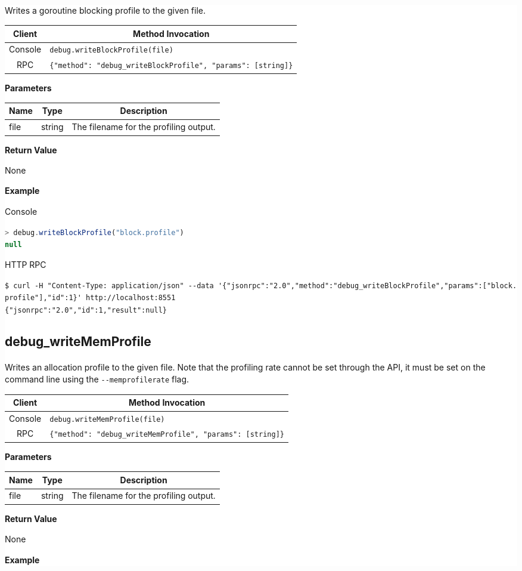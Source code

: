 Writes a goroutine blocking profile to the given file.

| Client  | Method Invocation                                           |
|:-------:|-------------------------------------------------------------|
| Console | `debug.writeBlockProfile(file)`                             |
| RPC     | `{"method": "debug_writeBlockProfile", "params": [string]}` |

**Parameters**

| Name | Type | Description |
| --- | --- | --- |
| file | string | The filename for the profiling output. |

**Return Value**

None

**Example**

Console
```javascript
> debug.writeBlockProfile("block.profile")
null
```
HTTP RPC
```shell
$ curl -H "Content-Type: application/json" --data '{"jsonrpc":"2.0","method":"debug_writeBlockProfile","params":["block.profile"],"id":1}' http://localhost:8551
{"jsonrpc":"2.0","id":1,"result":null}
```


## debug_writeMemProfile <a id="debug_writememprofile"></a>

Writes an allocation profile to the given file.  Note that the profiling rate
cannot be set through the API, it must be set on the command line using the
`--memprofilerate` flag.

| Client  | Method Invocation                                           |
|:-------:|-------------------------------------------------------------|
| Console | `debug.writeMemProfile(file)`                               |
| RPC     | `{"method": "debug_writeMemProfile", "params": [string]}` |

**Parameters**

| Name | Type | Description |
| --- | --- | --- |
| file | string | The filename for the profiling output. |

**Return Value**

None

**Example**
